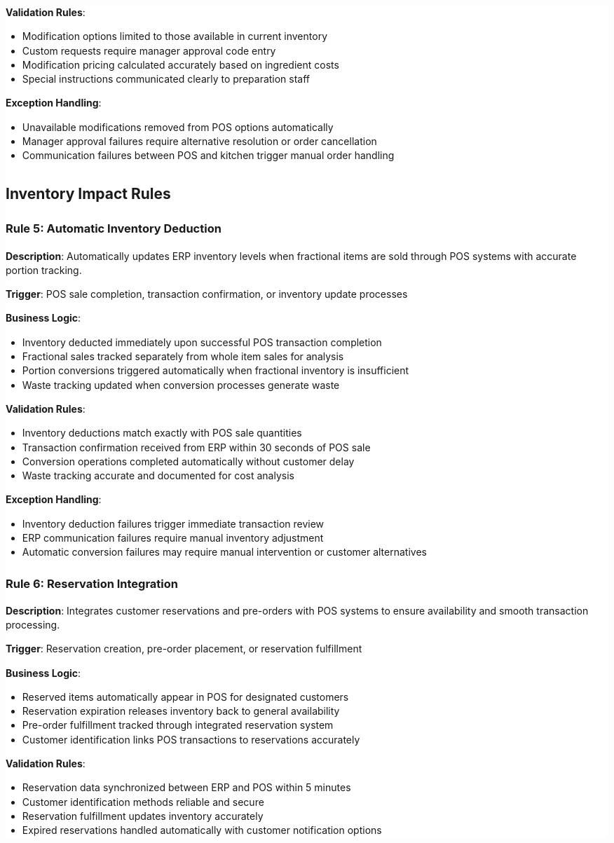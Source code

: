 **Validation Rules**:
- Modification options limited to those available in current inventory
- Custom requests require manager approval code entry
- Modification pricing calculated accurately based on ingredient costs
- Special instructions communicated clearly to preparation staff

**Exception Handling**: 
- Unavailable modifications removed from POS options automatically
- Manager approval failures require alternative resolution or order cancellation
- Communication failures between POS and kitchen trigger manual order handling

## Inventory Impact Rules

### Rule 5: Automatic Inventory Deduction

**Description**: Automatically updates ERP inventory levels when fractional items are sold through POS systems with accurate portion tracking.

**Trigger**: POS sale completion, transaction confirmation, or inventory update processes

**Business Logic**: 
- Inventory deducted immediately upon successful POS transaction completion
- Fractional sales tracked separately from whole item sales for analysis
- Portion conversions triggered automatically when fractional inventory is insufficient
- Waste tracking updated when conversion processes generate waste

**Validation Rules**:
- Inventory deductions match exactly with POS sale quantities
- Transaction confirmation received from ERP within 30 seconds of POS sale
- Conversion operations completed automatically without customer delay
- Waste tracking accurate and documented for cost analysis

**Exception Handling**: 
- Inventory deduction failures trigger immediate transaction review
- ERP communication failures require manual inventory adjustment
- Automatic conversion failures may require manual intervention or customer alternatives

### Rule 6: Reservation Integration

**Description**: Integrates customer reservations and pre-orders with POS systems to ensure availability and smooth transaction processing.

**Trigger**: Reservation creation, pre-order placement, or reservation fulfillment

**Business Logic**: 
- Reserved items automatically appear in POS for designated customers
- Reservation expiration releases inventory back to general availability
- Pre-order fulfillment tracked through integrated reservation system
- Customer identification links POS transactions to reservations accurately

**Validation Rules**:
- Reservation data synchronized between ERP and POS within 5 minutes
- Customer identification methods reliable and secure
- Reservation fulfillment updates inventory accurately
- Expired reservations handled automatically with customer notification options
